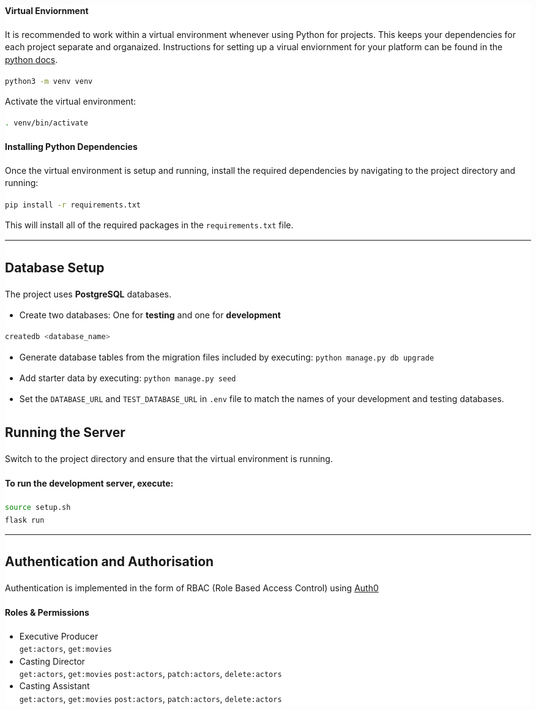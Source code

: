 #### Virtual Enviornment

It is recommended to work within a virtual environment whenever using Python for projects. This keeps your dependencies for each project separate and organaized. Instructions for setting up a virual enviornment for your platform can be found in the [python docs](https://packaging.python.org/guides/installing-using-pip-and-virtual-environments/).

```bash
python3 -m venv venv
```

Activate the virtual environment:

```bash
. venv/bin/activate
```

#### Installing Python Dependencies

Once the virtual environment is setup and running, install the required dependencies by navigating to the project directory and running:

```bash
pip install -r requirements.txt
```

This will install all of the required packages in the `requirements.txt` file.

---

## Database Setup

The project uses **PostgreSQL** databases.
- Create two databases: One for **testing** and one for **development**
```bash
createdb <database_name>
```
- Generate database tables from the migration files included by executing: 
  `python manage.py db upgrade`
- Add starter data by executing:
  `python manage.py seed`

- Set the `DATABASE_URL` and `TEST_DATABASE_URL` in `.env` file to match the names of your development and testing databases.

## Running the Server
Switch to the project directory and ensure that the virtual environment is running.

#### To run the **development** server, execute:  

```bash
source setup.sh
flask run
```
--- 
## Authentication and Authorisation
Authentication is implemented in the form of RBAC (Role Based Access Control) using [Auth0](https://auth0.com/)
#### Roles & Permissions
- Executive Producer  
    `get:actors`, `get:movies`
- Casting Director  
    `get:actors`, `get:movies`
    `post:actors`, `patch:actors`, `delete:actors`
- Casting Assistant  
    `get:actors`, `get:movies`
    `post:actors`, `patch:actors`, `delete:actors`